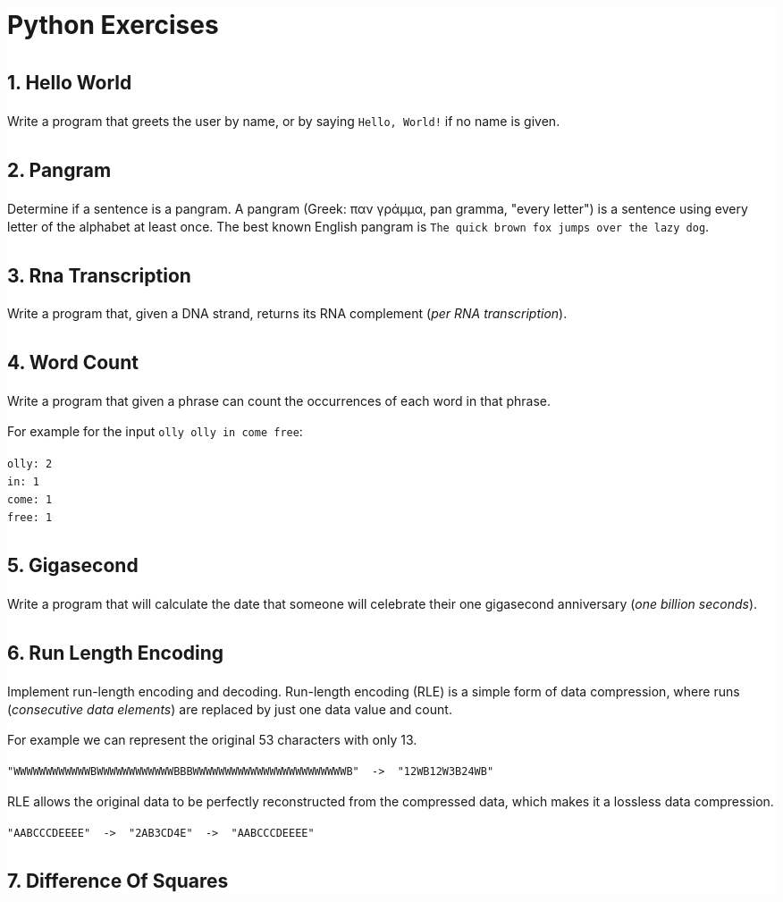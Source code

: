 # Python Exercises

## 1. Hello World

Write a program that greets the user by name, or by saying `Hello, World!` if no name is given.

## 2. Pangram 

Determine if a sentence is a pangram. A pangram (Greek: παν γράμμα, pan gramma, "every letter") is a sentence using every letter of the alphabet at least once. The best known English pangram is `The quick brown fox jumps over the lazy dog`.

## 3. Rna Transcription 

Write a program that, given a DNA strand, returns its RNA complement (_per RNA transcription_).

## 4. Word Count 

Write a program that given a phrase can count the occurrences of each word in that phrase.

For example for the input `olly olly in come free`:

```plain
olly: 2
in: 1
come: 1
free: 1
```

## 5. Gigasecond

Write a program that will calculate the date that someone will celebrate their one gigasecond anniversary (_one billion seconds_).

## 6. Run Length Encoding 

Implement run-length encoding and decoding. Run-length encoding (RLE) is a simple form of data compression, where runs (_consecutive data elements_) are replaced by just one data value and count.

For example we can represent the original 53 characters with only 13.

```plain
"WWWWWWWWWWWWBWWWWWWWWWWWWBBBWWWWWWWWWWWWWWWWWWWWWWWWB"  ->  "12WB12W3B24WB"
```

RLE allows the original data to be perfectly reconstructed from the compressed data, which makes it a lossless data compression.

```plain
"AABCCCDEEEE"  ->  "2AB3CD4E"  ->  "AABCCCDEEEE"
```

## 7. Difference Of Squares 
